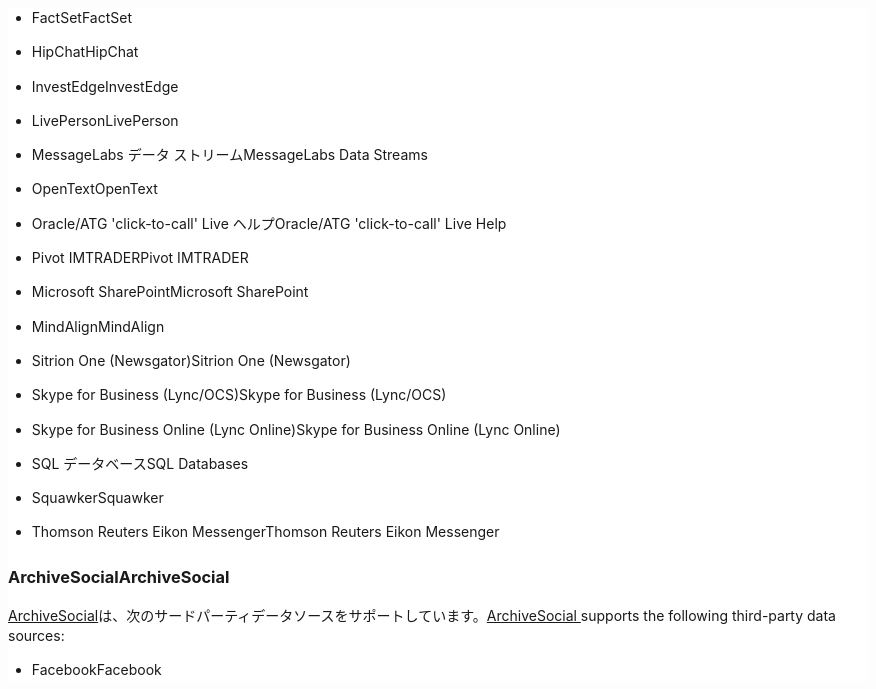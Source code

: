 - <span data-ttu-id="82ed1-148">FactSet</span><span class="sxs-lookup"><span data-stu-id="82ed1-148">FactSet</span></span>
    
- <span data-ttu-id="82ed1-149">HipChat</span><span class="sxs-lookup"><span data-stu-id="82ed1-149">HipChat</span></span>
    
- <span data-ttu-id="82ed1-150">InvestEdge</span><span class="sxs-lookup"><span data-stu-id="82ed1-150">InvestEdge</span></span>
    
- <span data-ttu-id="82ed1-151">LivePerson</span><span class="sxs-lookup"><span data-stu-id="82ed1-151">LivePerson</span></span>
    
- <span data-ttu-id="82ed1-152">MessageLabs データ ストリーム</span><span class="sxs-lookup"><span data-stu-id="82ed1-152">MessageLabs Data Streams</span></span>
    
- <span data-ttu-id="82ed1-153">OpenText</span><span class="sxs-lookup"><span data-stu-id="82ed1-153">OpenText</span></span>
    
- <span data-ttu-id="82ed1-154">Oracle/ATG 'click-to-call' Live ヘルプ</span><span class="sxs-lookup"><span data-stu-id="82ed1-154">Oracle/ATG 'click-to-call' Live Help</span></span>
    
- <span data-ttu-id="82ed1-155">Pivot IMTRADER</span><span class="sxs-lookup"><span data-stu-id="82ed1-155">Pivot IMTRADER</span></span>
    
- <span data-ttu-id="82ed1-156">Microsoft SharePoint</span><span class="sxs-lookup"><span data-stu-id="82ed1-156">Microsoft SharePoint</span></span>
    
- <span data-ttu-id="82ed1-157">MindAlign</span><span class="sxs-lookup"><span data-stu-id="82ed1-157">MindAlign</span></span>
    
- <span data-ttu-id="82ed1-158">Sitrion One (Newsgator)</span><span class="sxs-lookup"><span data-stu-id="82ed1-158">Sitrion One (Newsgator)</span></span>
    
- <span data-ttu-id="82ed1-159">Skype for Business (Lync/OCS)</span><span class="sxs-lookup"><span data-stu-id="82ed1-159">Skype for Business (Lync/OCS)</span></span>
    
- <span data-ttu-id="82ed1-160">Skype for Business Online (Lync Online)</span><span class="sxs-lookup"><span data-stu-id="82ed1-160">Skype for Business Online (Lync Online)</span></span>
    
- <span data-ttu-id="82ed1-161">SQL データベース</span><span class="sxs-lookup"><span data-stu-id="82ed1-161">SQL Databases</span></span>
    
- <span data-ttu-id="82ed1-162">Squawker</span><span class="sxs-lookup"><span data-stu-id="82ed1-162">Squawker</span></span>
    
- <span data-ttu-id="82ed1-163">Thomson Reuters Eikon Messenger</span><span class="sxs-lookup"><span data-stu-id="82ed1-163">Thomson Reuters Eikon Messenger</span></span>
  

  
### <a name="archivesocial"></a><span data-ttu-id="82ed1-164">ArchiveSocial</span><span class="sxs-lookup"><span data-stu-id="82ed1-164">ArchiveSocial</span></span>

<span data-ttu-id="82ed1-165">[ArchiveSocial](https://www.archivesocial.com)は、次のサードパーティデータソースをサポートしています。</span><span class="sxs-lookup"><span data-stu-id="82ed1-165">[ArchiveSocial ](https://www.archivesocial.com) supports the following third-party data sources:</span></span> 
  
- <span data-ttu-id="82ed1-166">Facebook</span><span class="sxs-lookup"><span data-stu-id="82ed1-166">Facebook</span></span>
    